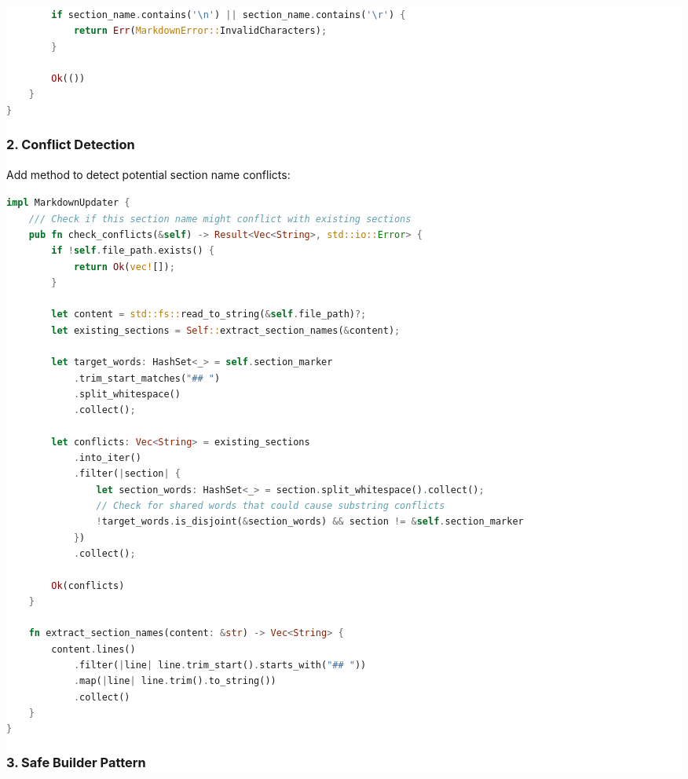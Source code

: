 ```rust
        if section_name.contains('\n') || section_name.contains('\r') {
            return Err(MarkdownError::InvalidCharacters);
        }
        
        Ok(())
    }
}
```

### 2. Conflict Detection

Add method to detect potential section name conflicts:

```rust
impl MarkdownUpdater {
    /// Check if this section name might conflict with existing sections
    pub fn check_conflicts(&self) -> Result<Vec<String>, std::io::Error> {
        if !self.file_path.exists() {
            return Ok(vec![]);
        }
        
        let content = std::fs::read_to_string(&self.file_path)?;
        let existing_sections = Self::extract_section_names(&content);
        
        let target_words: HashSet<_> = self.section_marker
            .trim_start_matches("## ")
            .split_whitespace()
            .collect();
            
        let conflicts: Vec<String> = existing_sections
            .into_iter()
            .filter(|section| {
                let section_words: HashSet<_> = section.split_whitespace().collect();
                // Check for shared words that could cause substring conflicts
                !target_words.is_disjoint(&section_words) && section != &self.section_marker
            })
            .collect();
            
        Ok(conflicts)
    }
    
    fn extract_section_names(content: &str) -> Vec<String> {
        content.lines()
            .filter(|line| line.trim_start().starts_with("## "))
            .map(|line| line.trim().to_string())
            .collect()
    }
}
```

### 3. Safe Builder Pattern
